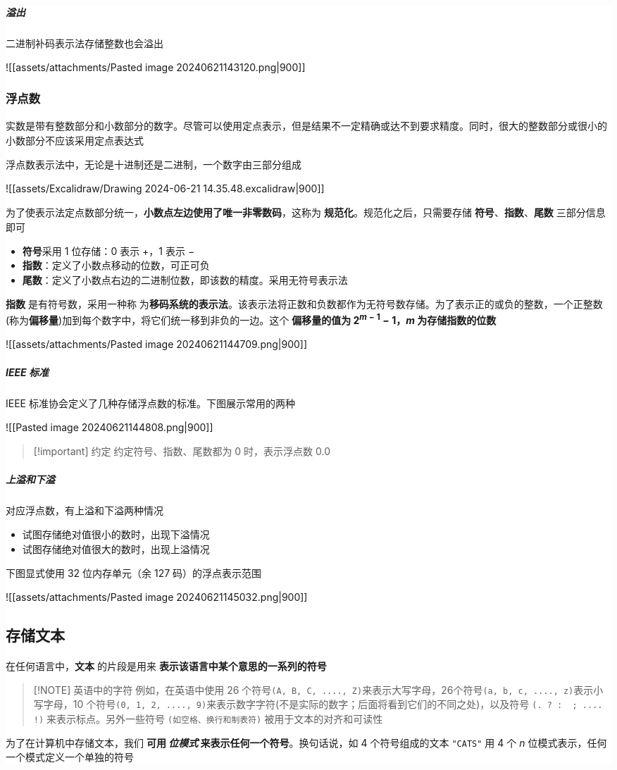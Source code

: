 ##### 溢出

二进制补码表示法存储整数也会溢出

![[assets/attachments/Pasted image 20240621143120.png|900]]

### 浮点数

实数是带有整数部分和小数部分的数字。尽管可以使用定点表示，但是结果不一定精确或达不到要求精度。同时，很大的整数部分或很小的小数部分不应该采用定点表达式

浮点数表示法中，无论是十进制还是二进制，一个数字由三部分组成

![[assets/Excalidraw/Drawing 2024-06-21 14.35.48.excalidraw|900]]

为了使表示法定点数部分统一，**小数点左边使用了唯一非零数码**，这称为 **规范化**。规范化之后，只需要存储 **符号**、**指数**、**尾数** 三部分信息即可
+ **符号**采用 $1$ 位存储：$0$ 表示 $+$，$1$ 表示 $-$
+ **指数**：定义了小数点移动的位数，可正可负
+ **尾数**：定义了小数点右边的二进制位数，即该数的精度。采用无符号表示法

**指数** 是有符号数，采用一种称 为**移码系统的表示法**。该表示法将正数和负数都作为无符号数存储。为了表示正的或负的整数，一个正整数(称为**偏移量**)加到每个数字中，将它们统一移到非负的一边。这个 **偏移量的值为 $2^{m-1}-1$，$m$ 为存储指数的位数**

![[assets/attachments/Pasted image 20240621144709.png|900]]

##### IEEE 标准

IEEE 标准协会定义了几种存储浮点数的标准。下图展示常用的两种

![[Pasted image 20240621144808.png|900]]

> [!important] 约定
> 约定符号、指数、尾数都为 $0$ 时，表示浮点数 $0.0$ 

##### 上溢和下溢

对应浮点数，有上溢和下溢两种情况
+ 试图存储绝对值很小的数时，出现下溢情况
+ 试图存储绝对值很大的数时，出现上溢情况

下图显式使用 $32$ 位内存单元（余 $127$ 码）的浮点表示范围

![[assets/attachments/Pasted image 20240621145032.png|900]]

## 存储文本

在任何语言中，**文本** 的片段是用来 **表示该语言中某个意思的一系列的符号**

> [!NOTE] 英语中的字符
> 例如，在英语中使用 $26$ 个符号`(A, B, C, ...., Z)`来表示大写字母，26个符号`(a, b, c, ...., z)`表示小写字母，$10$ 个符号`(0, 1, 2, ...., 9)`来表示数字字符(不是实际的数字；后面将看到它们的不同之处)，以及符号 `(. ? :  ; .... !)` 来表示标点。另外一些符号 `(如空格、换行和制表符)` 被用于文本的对齐和可读性

为了在计算机中存储文本，我们 **可用 _位模式_ 来表示任何一个符号**。换句话说，如 $4$ 个符号组成的文本 `"CATS"` 用 $4$ 个 $n$ 位模式表示，任何一个模式定义一个单独的符号
